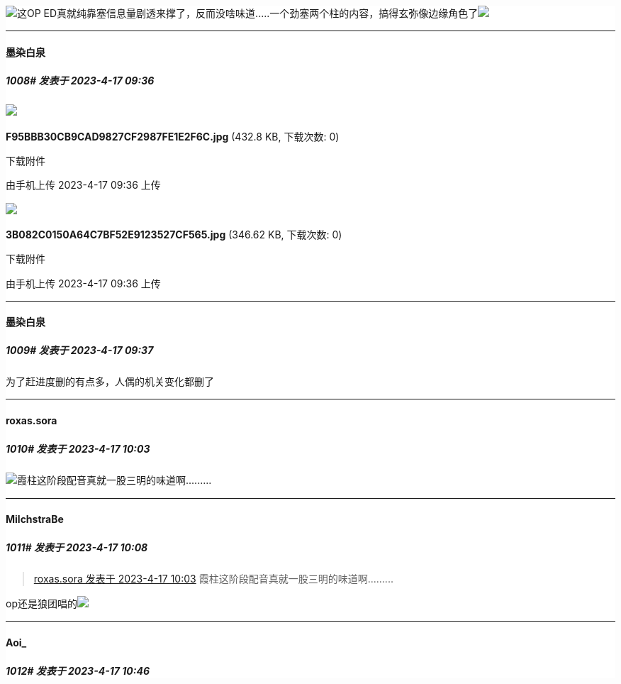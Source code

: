 <img src="https://static.saraba1st.com/image/smiley/face2017/004.gif" referrerpolicy="no-referrer">这OP ED真就纯靠塞信息量剧透来撑了，反而没啥味道.....一个劲塞两个柱的内容，搞得玄弥像边缘角色了<img src="https://static.saraba1st.com/image/smiley/face2017/067.png" referrerpolicy="no-referrer">


*****

####  墨染白泉  
##### 1008#       发表于 2023-4-17 09:36

<img src="https://img.saraba1st.com/forum/202304/17/093631ub8iql2iz893x2bt.jpg" referrerpolicy="no-referrer">

<strong>F95BBB30CB9CAD9827CF2987FE1E2F6C.jpg</strong> (432.8 KB, 下载次数: 0)

下载附件

由手机上传
2023-4-17 09:36 上传

<img src="https://img.saraba1st.com/forum/202304/17/093639hyo6zbbub0du0h93.jpg" referrerpolicy="no-referrer">

<strong>3B082C0150A64C7BF52E9123527CF565.jpg</strong> (346.62 KB, 下载次数: 0)

下载附件

由手机上传
2023-4-17 09:36 上传

*****

####  墨染白泉  
##### 1009#       发表于 2023-4-17 09:37

为了赶进度删的有点多，人偶的机关变化都删了


*****

####  roxas.sora  
##### 1010#       发表于 2023-4-17 10:03

<img src="https://static.saraba1st.com/image/smiley/face2017/068.png" referrerpolicy="no-referrer">霞柱这阶段配音真就一股三明的味道啊.........

*****

####  MilchstraBe  
##### 1011#       发表于 2023-4-17 10:08

<blockquote><a href="httphttps://bbs.saraba1st.com/2b/forum.php?mod=redirect&amp;goto=findpost&amp;pid=60487686&amp;ptid=2013983" target="_blank">roxas.sora 发表于 2023-4-17 10:03</a>
霞柱这阶段配音真就一股三明的味道啊.........</blockquote>
op还是狼团唱的<img src="https://static.saraba1st.com/image/smiley/face2017/067.png" referrerpolicy="no-referrer">


*****

####  Aoi_  
##### 1012#       发表于 2023-4-17 10:46
